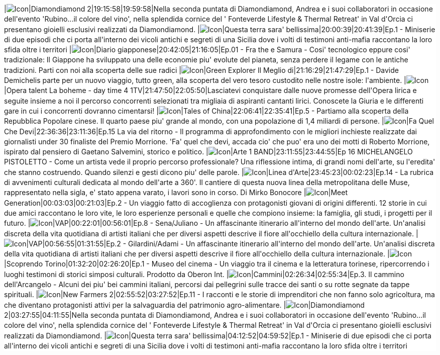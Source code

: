 |![Icon](https://guidatv.sky.it/uuid/Intrattenimento_Cover_aS6G29F8N9.png)|Diamondiamond 2|19:15:58|19:59:58|Nella seconda puntata di Diamondiamond, Andrea e i suoi collaboratori in occasione dell&#039;evento &#039;Rubino...il colore del vino&#039;, nella splendida cornice del &#039; Fonteverde Lifestyle &amp; Thermal Retreat&#039; in Val d&#039;Orcia ci presentano gioielli esclusivi realizzati da Diamondiamond.
|![Icon](https://guidatv.sky.it/uuid/Intrattenimento_Cover_aS6G29F8N9.png)|Questa terra sara&#039; bellissima|20:00:39|20:41:39|Ep.1 - Miniserie di due episodi che ci porta all&#039;interno dei vicoli antichi e segreti di una Sicilia dove i volti di testimoni anti-mafia raccontano la loro sfida oltre i territori
|![Icon](https://guidatv.sky.it/uuid/Intrattenimento_Cover_aS6G29F8N9.png)|Diario giapponese|20:42:05|21:16:05|Ep.01 - Fra the e Samura - Cosi&#039; tecnologico eppure cosi&#039; tradizionale: Il Giappone ha sviluppato una delle economie piu&#039; evolute del pianeta, senza perdere il legame con le antiche tradizioni. Parti con noi alla scoperta delle sue radici
|![Icon](https://guidatv.sky.it/uuid/Intrattenimento_Cover_aS6G29F8N9.png)|Green Explorer Il Meglio di|21:16:29|21:47:29|Ep.1 - Davide Demichelis parte per un nuovo viaggio, tutto green, alla scoperta del vero tesoro custodito nelle nostre isole: l&#039;ambiente.
|![Icon](https://guidatv.sky.it/uuid/Intrattenimento_Cover_aS6G29F8N9.png)|Opera talent La boheme - day time 4 1TV|21:47:50|22:05:50|Lasciatevi conquistare dalle nuove promesse dell&#039;Opera lirica e seguite insieme a noi il percorso concorrenti selezionati tra migliaia di aspiranti cantanti lirici. Conoscete la Giuria e le differenti gare in cui i concorrenti dovranno cimentarsi!
|![Icon](https://guidatv.sky.it/uuid/Intrattenimento_Cover_aS6G29F8N9.png)|Tales of China|22:06:41|22:35:41|Ep.5 - Partiamo alla scoperta della Repubblica Popolare cinese. Il quarto paese piu&#039; grande al mondo, con una popolazione di 1,4 miliardi di persone.
|![Icon](https://guidatv.sky.it/uuid/Intrattenimento_Cover_aS6G29F8N9.png)|Fa Quel Che Devi|22:36:36|23:11:36|Ep.15 La via del ritorno - Il programma di approfondimento con le migliori inchieste realizzate dai giornalisti under 30 finaliste del Premio Morrione. &#039;Fa&#039; quel che devi, accada cio&#039; che puo&#039; era uno dei motti di Roberto Morrione, ispirato dal pensiero di Gaetano Salvemini, storico e politico.
|![Icon](https://guidatv.sky.it/uuid/Intrattenimento_Cover_aS6G29F8N9.png)|Arte 1 BAND|23:11:55|23:44:55|Ep 16 MICHELANGELO PISTOLETTO - Come un artista vede il proprio percorso professionale? Una riflessione intima, di grandi nomi dell&#039;arte, su l&#039;eredita&#039; che stanno costruendo. Quando silenzi e gesti dicono piu&#039; delle parole.
|![Icon](https://guidatv.sky.it/uuid/Intrattenimento_Cover_aS6G29F8N9.png)|Linea d&#039;Arte|23:45:23|00:02:23|Ep.14 - La rubrica di avvenimenti culturali dedicata al mondo dell&#039;arte a 360&#039;. Il cantiere di questa nuova linea della metropolitana delle Muse, rappresentato nella sigla, e&#039; stato appena varato, i lavori sono in corso. Di Mirko Bonocore
|![Icon](https://guidatv.sky.it/uuid/Intrattenimento_Cover_aS6G29F8N9.png)|Meet Generation|00:03:03|00:21:03|Ep.2 - Un viaggio fatto di accoglienza con protagonisti giovani di origini differenti. 12 storie in cui due amici raccontano le loro vite, le loro esperienze personali e quelle che compiono insieme: la famiglia, gli studi, i progetti per il futuro.
|![Icon](https://guidatv.sky.it/uuid/Intrattenimento_Cover_aS6G29F8N9.png)|VAP|00:22:01|00:56:01|Ep.8 - Sena/Juliano - Un affascinante itinerario all&#039;interno del mondo dell&#039;arte. Un&#039;analisi discreta della vita quotidiana di artisti italiani che per diversi aspetti descrive il fiore all&#039;occhiello della cultura internazionale.
|![Icon](https://guidatv.sky.it/uuid/Intrattenimento_Cover_aS6G29F8N9.png)|VAP|00:56:55|01:31:55|Ep.2 - Gilardini/Adami - Un affascinante itinerario all&#039;interno del mondo dell&#039;arte. Un&#039;analisi discreta della vita quotidiana di artisti italiani che per diversi aspetti descrive il fiore all&#039;occhiello della cultura internazionale.
|![Icon](https://guidatv.sky.it/uuid/Intrattenimento_Cover_aS6G29F8N9.png)|Scoprendo Torino|01:32:20|02:26:20|Ep.1 - Museo del cinema - Un viaggio tra il cinema e la letteratura torinese, ripercorrendo i luoghi testimoni di storici simposi culturali. Prodotto da Oberon Int.
|![Icon](https://guidatv.sky.it/uuid/Intrattenimento_Cover_aS6G29F8N9.png)|Cammini|02:26:34|02:55:34|Ep.3. Il cammino dell&#039;Arcangelo - Alcuni dei piu&#039; bei cammini italiani, percorsi dai pellegrini sulle tracce dei santi o su rotte segnate da tappe spirituali.
|![Icon](https://guidatv.sky.it/uuid/Intrattenimento_Cover_aS6G29F8N9.png)|New Farmers 2|02:55:52|03:27:52|Ep.11 - I racconti e le storie di imprenditori che non fanno solo agricoltura, ma che diventano protagonisti attivi per la salvaguardia del patrimonio agro-alimentare.
|![Icon](https://guidatv.sky.it/uuid/Intrattenimento_Cover_aS6G29F8N9.png)|Diamondiamond 2|03:27:55|04:11:55|Nella seconda puntata di Diamondiamond, Andrea e i suoi collaboratori in occasione dell&#039;evento &#039;Rubino...il colore del vino&#039;, nella splendida cornice del &#039; Fonteverde Lifestyle &amp; Thermal Retreat&#039; in Val d&#039;Orcia ci presentano gioielli esclusivi realizzati da Diamondiamond.
|![Icon](https://guidatv.sky.it/uuid/Intrattenimento_Cover_aS6G29F8N9.png)|Questa terra sara&#039; bellissima|04:12:52|04:59:52|Ep.1 - Miniserie di due episodi che ci porta all&#039;interno dei vicoli antichi e segreti di una Sicilia dove i volti di testimoni anti-mafia raccontano la loro sfida oltre i territori